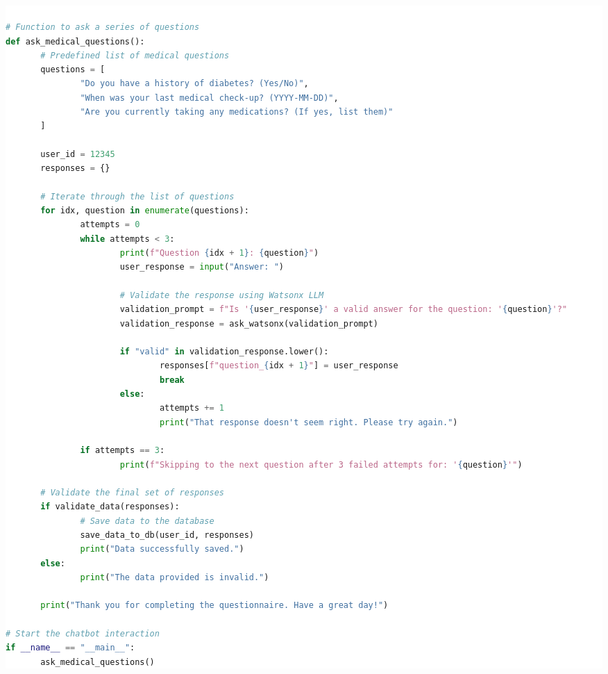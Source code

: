 ```python

# Function to ask a series of questions
def ask_medical_questions():
       # Predefined list of medical questions
       questions = [
               "Do you have a history of diabetes? (Yes/No)",
               "When was your last medical check-up? (YYYY-MM-DD)",
               "Are you currently taking any medications? (If yes, list them)"
       ]
      
       user_id = 12345
       responses = {}
      
       # Iterate through the list of questions
       for idx, question in enumerate(questions):
               attempts = 0
               while attempts < 3:
                       print(f"Question {idx + 1}: {question}")
                       user_response = input("Answer: ")

                       # Validate the response using Watsonx LLM
                       validation_prompt = f"Is '{user_response}' a valid answer for the question: '{question}'?"
                       validation_response = ask_watsonx(validation_prompt)
                      
                       if "valid" in validation_response.lower():
                               responses[f"question_{idx + 1}"] = user_response
                               break
                       else:
                               attempts += 1
                               print("That response doesn't seem right. Please try again.")
              
               if attempts == 3:
                       print(f"Skipping to the next question after 3 failed attempts for: '{question}'")

       # Validate the final set of responses
       if validate_data(responses):
               # Save data to the database
               save_data_to_db(user_id, responses)
               print("Data successfully saved.")
       else:
               print("The data provided is invalid.")

       print("Thank you for completing the questionnaire. Have a great day!")

# Start the chatbot interaction
if __name__ == "__main__":
       ask_medical_questions()
```
